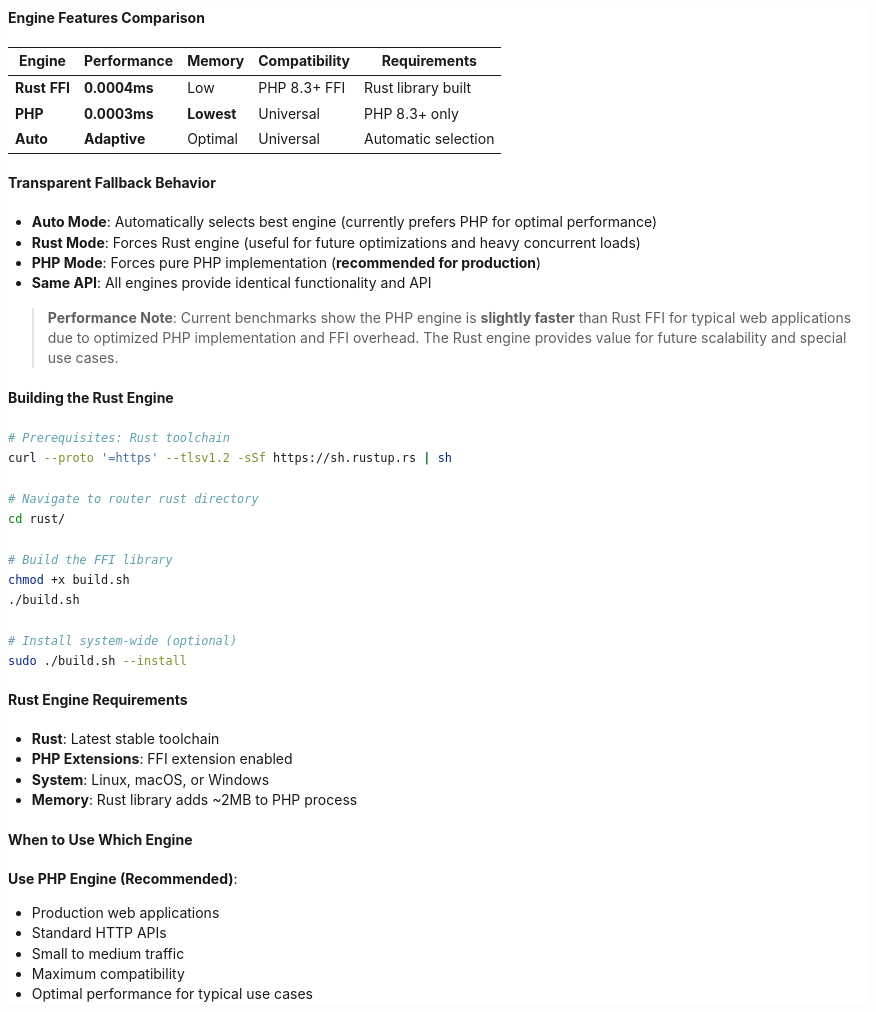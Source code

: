 #### Engine Features Comparison

| Engine | Performance | Memory | Compatibility | Requirements |
|--------|-------------|--------|---------------|--------------|
| **Rust FFI** | **0.0004ms** | Low | PHP 8.3+ FFI | Rust library built |
| **PHP** | **0.0003ms** | **Lowest** | Universal | PHP 8.3+ only |
| **Auto** | **Adaptive** | Optimal | Universal | Automatic selection |

#### Transparent Fallback Behavior

- **Auto Mode**: Automatically selects best engine (currently prefers PHP for optimal performance)
- **Rust Mode**: Forces Rust engine (useful for future optimizations and heavy concurrent loads)
- **PHP Mode**: Forces pure PHP implementation (**recommended for production**)
- **Same API**: All engines provide identical functionality and API

> **Performance Note**: Current benchmarks show the PHP engine is **slightly faster** than Rust FFI for typical web applications due to optimized PHP implementation and FFI overhead. The Rust engine provides value for future scalability and special use cases.

#### Building the Rust Engine

```bash
# Prerequisites: Rust toolchain
curl --proto '=https' --tlsv1.2 -sSf https://sh.rustup.rs | sh

# Navigate to router rust directory
cd rust/

# Build the FFI library
chmod +x build.sh
./build.sh

# Install system-wide (optional)
sudo ./build.sh --install
```

#### Rust Engine Requirements

- **Rust**: Latest stable toolchain
- **PHP Extensions**: FFI extension enabled
- **System**: Linux, macOS, or Windows
- **Memory**: Rust library adds ~2MB to PHP process

#### When to Use Which Engine

**Use PHP Engine (Recommended)**:
- Production web applications
- Standard HTTP APIs  
- Small to medium traffic
- Maximum compatibility
- Optimal performance for typical use cases
